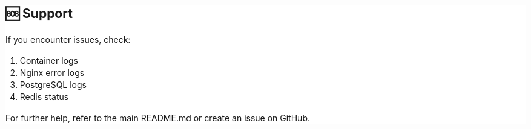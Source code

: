 
## 🆘 Support

If you encounter issues, check:
1. Container logs
2. Nginx error logs
3. PostgreSQL logs
4. Redis status

For further help, refer to the main README.md or create an issue on GitHub.

